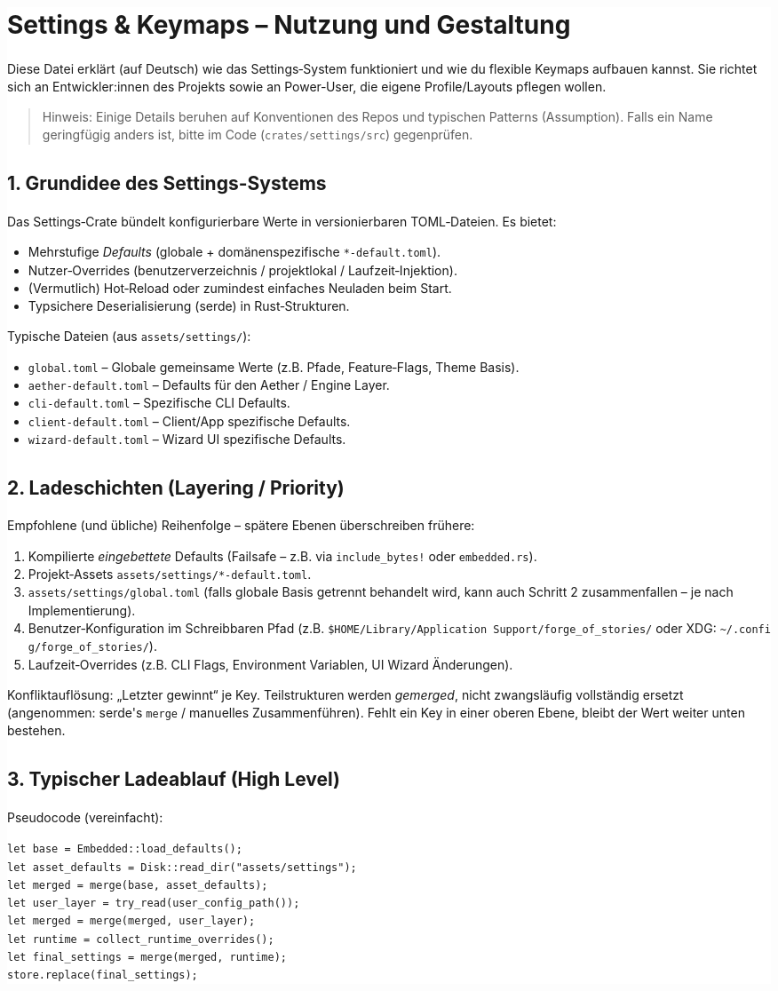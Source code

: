 # Settings & Keymaps – Nutzung und Gestaltung

Diese Datei erklärt (auf Deutsch) wie das Settings‑System funktioniert und wie du flexible Keymaps aufbauen kannst. Sie richtet sich an Entwickler:innen des Projekts sowie an Power‑User, die eigene Profile/Layouts pflegen wollen.

> Hinweis: Einige Details beruhen auf Konventionen des Repos und typischen Patterns (Assumption). Falls ein Name geringfügig anders ist, bitte im Code (`crates/settings/src`) gegenprüfen.

## 1. Grundidee des Settings-Systems

Das Settings‑Crate bündelt konfigurierbare Werte in versionierbaren TOML‑Dateien. Es bietet:
- Mehrstufige *Defaults* (globale + domänenspezifische `*-default.toml`).
- Nutzer‑Overrides (benutzerverzeichnis / projektlokal / Laufzeit‑Injektion).
- (Vermutlich) Hot‑Reload oder zumindest einfaches Neuladen beim Start.
- Typsichere Deserialisierung (serde) in Rust‑Strukturen.

Typische Dateien (aus `assets/settings/`):
- `global.toml` – Globale gemeinsame Werte (z.B. Pfade, Feature‑Flags, Theme Basis).
- `aether-default.toml` – Defaults für den Aether / Engine Layer.
- `cli-default.toml` – Spezifische CLI Defaults.
- `client-default.toml` – Client/App spezifische Defaults.
- `wizard-default.toml` – Wizard UI spezifische Defaults.

## 2. Ladeschichten (Layering / Priority)

Empfohlene (und übliche) Reihenfolge – spätere Ebenen überschreiben frühere:
1. Kompilierte *eingebettete* Defaults (Failsafe – z.B. via `include_bytes!` oder `embedded.rs`).
2. Projekt‑Assets `assets/settings/*-default.toml`.
3. `assets/settings/global.toml` (falls globale Basis getrennt behandelt wird, kann auch Schritt 2 zusammenfallen – je nach Implementierung).
4. Benutzer‑Konfiguration im Schreibbaren Pfad (z.B. `$HOME/Library/Application Support/forge_of_stories/` oder XDG: `~/.config/forge_of_stories/`).
5. Laufzeit‑Overrides (z.B. CLI Flags, Environment Variablen, UI Wizard Änderungen).

Konfliktauflösung: „Letzter gewinnt“ je Key. Teilstrukturen werden _gemerged_, nicht zwangsläufig vollständig ersetzt (angenommen: serde's `merge` / manuelles Zusammenführen). Fehlt ein Key in einer oberen Ebene, bleibt der Wert weiter unten bestehen.

## 3. Typischer Ladeablauf (High Level)

Pseudocode (vereinfacht):
```
let base = Embedded::load_defaults();
let asset_defaults = Disk::read_dir("assets/settings");
let merged = merge(base, asset_defaults);
let user_layer = try_read(user_config_path());
let merged = merge(merged, user_layer);
let runtime = collect_runtime_overrides();
let final_settings = merge(merged, runtime);
store.replace(final_settings);
```
